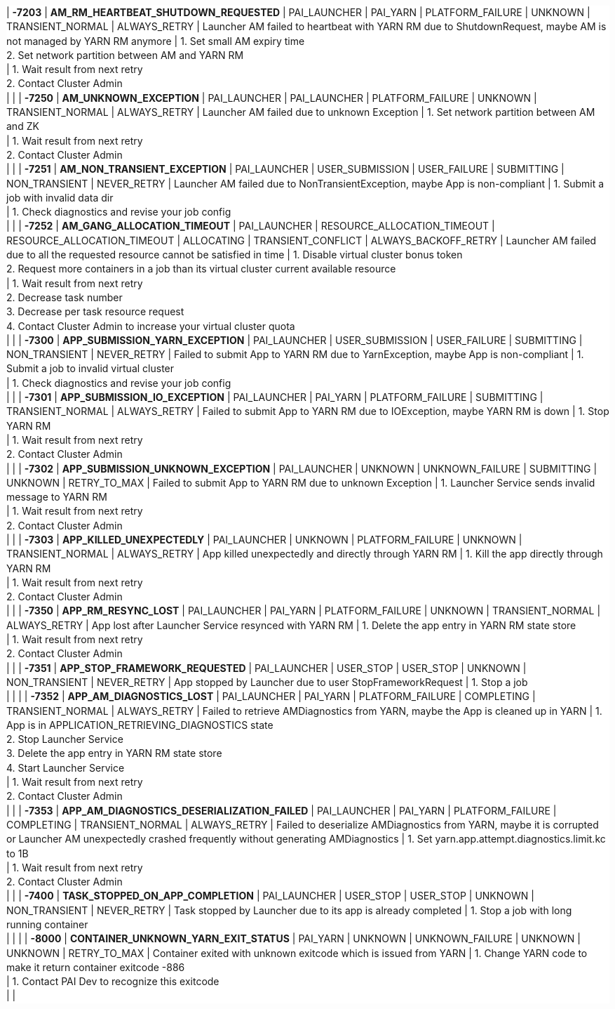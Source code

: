 | **-7203** | **AM_RM_HEARTBEAT_SHUTDOWN_REQUESTED** | PAI_LAUNCHER | PAI_YARN | PLATFORM_FAILURE | UNKNOWN | TRANSIENT_NORMAL | ALWAYS_RETRY | Launcher AM failed to heartbeat with YARN RM due to ShutdownRequest, maybe AM is not managed by YARN RM anymore | 1. Set small AM expiry time<br>2. Set network partition between AM and YARN RM<br> | 1. Wait result from next retry<br>2. Contact Cluster Admin<br> |  |
| **-7250** | **AM_UNKNOWN_EXCEPTION** | PAI_LAUNCHER | PAI_LAUNCHER | PLATFORM_FAILURE | UNKNOWN | TRANSIENT_NORMAL | ALWAYS_RETRY | Launcher AM failed due to unknown Exception | 1. Set network partition between AM and ZK<br> | 1. Wait result from next retry<br>2. Contact Cluster Admin<br> |  |
| **-7251** | **AM_NON_TRANSIENT_EXCEPTION** | PAI_LAUNCHER | USER_SUBMISSION | USER_FAILURE | SUBMITTING | NON_TRANSIENT | NEVER_RETRY | Launcher AM failed due to NonTransientException, maybe App is non-compliant | 1. Submit a job with invalid data dir<br> | 1. Check diagnostics and revise your job config<br> |  |
| **-7252** | **AM_GANG_ALLOCATION_TIMEOUT** | PAI_LAUNCHER | RESOURCE_ALLOCATION_TIMEOUT | RESOURCE_ALLOCATION_TIMEOUT | ALLOCATING | TRANSIENT_CONFLICT | ALWAYS_BACKOFF_RETRY | Launcher AM failed due to all the requested resource cannot be satisfied in time | 1. Disable virtual cluster bonus token<br>2. Request more containers in a job than its virtual cluster current available resource<br> | 1. Wait result from next retry<br>2. Decrease task number<br>3. Decrease per task resource request<br>4. Contact Cluster Admin to increase your virtual cluster quota<br> |  |
| **-7300** | **APP_SUBMISSION_YARN_EXCEPTION** | PAI_LAUNCHER | USER_SUBMISSION | USER_FAILURE | SUBMITTING | NON_TRANSIENT | NEVER_RETRY | Failed to submit App to YARN RM due to YarnException, maybe App is non-compliant | 1. Submit a job to invalid virtual cluster<br> | 1. Check diagnostics and revise your job config<br> |  |
| **-7301** | **APP_SUBMISSION_IO_EXCEPTION** | PAI_LAUNCHER | PAI_YARN | PLATFORM_FAILURE | SUBMITTING | TRANSIENT_NORMAL | ALWAYS_RETRY | Failed to submit App to YARN RM due to IOException, maybe YARN RM is down | 1. Stop YARN RM<br> | 1. Wait result from next retry<br>2. Contact Cluster Admin<br> |  |
| **-7302** | **APP_SUBMISSION_UNKNOWN_EXCEPTION** | PAI_LAUNCHER | UNKNOWN | UNKNOWN_FAILURE | SUBMITTING | UNKNOWN | RETRY_TO_MAX | Failed to submit App to YARN RM due to unknown Exception | 1. Launcher Service sends invalid message to YARN RM<br> | 1. Wait result from next retry<br>2. Contact Cluster Admin<br> |  |
| **-7303** | **APP_KILLED_UNEXPECTEDLY** | PAI_LAUNCHER | UNKNOWN | PLATFORM_FAILURE | UNKNOWN | TRANSIENT_NORMAL | ALWAYS_RETRY | App killed unexpectedly and directly through YARN RM | 1. Kill the app directly through YARN RM<br> | 1. Wait result from next retry<br>2. Contact Cluster Admin<br> |  |
| **-7350** | **APP_RM_RESYNC_LOST** | PAI_LAUNCHER | PAI_YARN | PLATFORM_FAILURE | UNKNOWN | TRANSIENT_NORMAL | ALWAYS_RETRY | App lost after Launcher Service resynced with YARN RM | 1. Delete the app entry in YARN RM state store<br> | 1. Wait result from next retry<br>2. Contact Cluster Admin<br> |  |
| **-7351** | **APP_STOP_FRAMEWORK_REQUESTED** | PAI_LAUNCHER | USER_STOP | USER_STOP | UNKNOWN | NON_TRANSIENT | NEVER_RETRY | App stopped by Launcher due to user StopFrameworkRequest | 1. Stop a job<br> |  |  |
| **-7352** | **APP_AM_DIAGNOSTICS_LOST** | PAI_LAUNCHER | PAI_YARN | PLATFORM_FAILURE | COMPLETING | TRANSIENT_NORMAL | ALWAYS_RETRY | Failed to retrieve AMDiagnostics from YARN, maybe the App is cleaned up in YARN | 1. App is in APPLICATION_RETRIEVING_DIAGNOSTICS state<br>2. Stop Launcher Service<br>3. Delete the app entry in YARN RM state store<br>4. Start Launcher Service<br> | 1. Wait result from next retry<br>2. Contact Cluster Admin<br> |  |
| **-7353** | **APP_AM_DIAGNOSTICS_DESERIALIZATION_FAILED** | PAI_LAUNCHER | PAI_YARN | PLATFORM_FAILURE | COMPLETING | TRANSIENT_NORMAL | ALWAYS_RETRY | Failed to deserialize AMDiagnostics from YARN, maybe it is corrupted or Launcher AM unexpectedly crashed frequently without generating AMDiagnostics | 1. Set yarn.app.attempt.diagnostics.limit.kc to 1B<br> | 1. Wait result from next retry<br>2. Contact Cluster Admin<br> |  |
| **-7400** | **TASK_STOPPED_ON_APP_COMPLETION** | PAI_LAUNCHER | USER_STOP | USER_STOP | UNKNOWN | NON_TRANSIENT | NEVER_RETRY | Task stopped by Launcher due to its app is already completed | 1. Stop a job with long running container<br> |  |  |
| **-8000** | **CONTAINER_UNKNOWN_YARN_EXIT_STATUS** | PAI_YARN | UNKNOWN | UNKNOWN_FAILURE | UNKNOWN | UNKNOWN | RETRY_TO_MAX | Container exited with unknown exitcode which is issued from YARN | 1. Change YARN code to make it return container exitcode -886<br> | 1. Contact PAI Dev to recognize this exitcode<br> |  |

